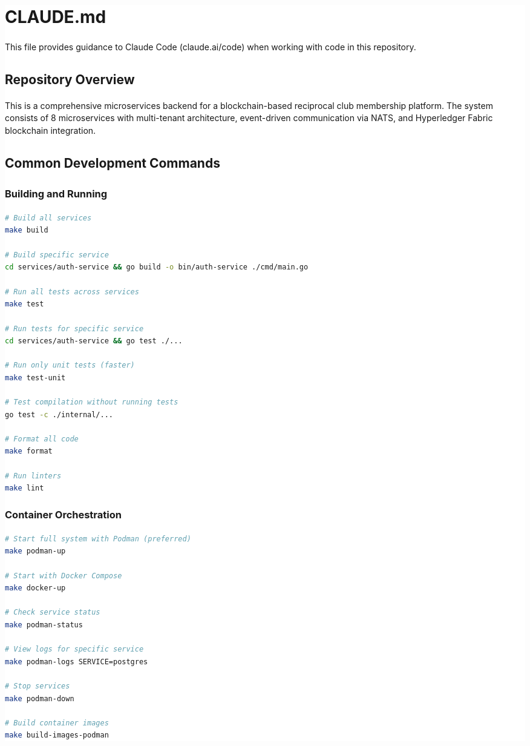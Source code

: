 # CLAUDE.md

This file provides guidance to Claude Code (claude.ai/code) when working with code in this repository.

## Repository Overview

This is a comprehensive microservices backend for a blockchain-based reciprocal club membership platform. The system consists of 8 microservices with multi-tenant architecture, event-driven communication via NATS, and Hyperledger Fabric blockchain integration.

## Common Development Commands

### Building and Running

```bash
# Build all services
make build

# Build specific service
cd services/auth-service && go build -o bin/auth-service ./cmd/main.go

# Run all tests across services
make test

# Run tests for specific service
cd services/auth-service && go test ./...

# Run only unit tests (faster)
make test-unit

# Test compilation without running tests
go test -c ./internal/...

# Format all code
make format

# Run linters
make lint
```

### Container Orchestration

```bash
# Start full system with Podman (preferred)
make podman-up

# Start with Docker Compose
make docker-up

# Check service status
make podman-status

# View logs for specific service
make podman-logs SERVICE=postgres

# Stop services
make podman-down

# Build container images
make build-images-podman
```
